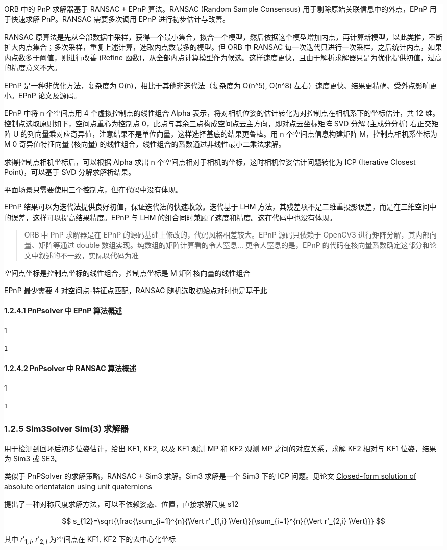 ORB 中的 PnP 求解器基于 RANSAC + EPnP 算法。RANSAC (Random Sample Consensus) 用于剔除原始关联信息中的外点，EPnP 用于快速求解 PnP。RANSAC 需要多次调用 EPnP 进行初步估计与改善。

RANSAC 原算法是先从全部数据中采样，获得一个最小集合，拟合一个模型，然后依据这个模型增加内点，再计算新模型，以此类推，不断扩大内点集合；多次采样，重复上述计算，选取内点数最多的模型。但 ORB 中 RANSAC 每一次迭代只进行一次采样，之后统计内点，如果内点数多于阈值，则进行改善 (Refine 函数)，从全部内点计算模型作为候选。这样速度更快，且由于解析求解器只是为优化提供初值，过高的精度意义不大。

EPnP 是一种非优化方法，复杂度为 O(n)，相比于其他非迭代法（复杂度为 O(n^5), O(n^8) 左右）速度更快、结果更精确、受外点影响更小。[EPnP 论文及源码](https://github.com/cvlab-epfl/EPnP)。

EPnP 中将 n 个空间点用 4 个虚拟控制点的线性组合 Alpha 表示，将对相机位姿的估计转化为对控制点在相机系下的坐标估计，共 12 维。控制点选取原则如下，空间点重心为控制点 0，此点与其余三点构成空间点云主方向，即对点云坐标矩阵 SVD 分解 (主成分分析) 右正交矩阵 U 的列向量乘对应奇异值，注意结果不是单位向量，这样选择基底的结果更鲁棒。用 n 个空间点信息构建矩阵 M，控制点相机系坐标为 M 0 奇异值特征向量 (核向量) 的线性组合，线性组合的系数通过非线性最小二乘法求解。

求得控制点相机坐标后，可以根据 Alpha 求出 n 个空间点相对于相机的坐标，这时相机位姿估计问题转化为 ICP (Iterative Closest Point)，可以基于 SVD 分解求解析结果。

平面场景只需要使用三个控制点，但在代码中没有体现。

EPnP 结果可以为迭代法提供良好初值，保证迭代法的快速收敛。迭代基于 LHM 方法，其残差项不是二维重投影误差，而是在三维空间中的误差，这样可以提高结果精度。EPnP 与 LHM 的组合同时兼顾了速度和精度。这在代码中也没有体现。

> ORB 中 PnP 求解器是在 EPnP 的源码基础上修改的，代码风格相差较大。EPnP 源码只依赖于 OpenCV3 进行矩阵分解，其内部向量、矩阵等通过 double 数组实现。纯数组的矩阵计算看的令人窒息...
> 更令人窒息的是，EPnP 的代码在核向量系数确定这部分和论文中叙述的不一致，实际以代码为准

空间点坐标是控制点坐标的线性组合，控制点坐标是 M 矩阵核向量的线性组合

EPnP 最少需要 4 对空间点-特征点匹配，RANSAC 随机选取初始点对时也是基于此

#### 1.2.4.1 PnPsolver 中 EPnP 算法概述

1

```
1 
```

#### 1.2.4.2 PnPsolver 中 RANSAC 算法概述

1

```
1 
```

### 1.2.5 Sim3Solver Sim(3) 求解器

用于检测到回环后初步位姿估计，给出 KF1, KF2, 以及 KF1 观测 MP 和 KF2 观测 MP 之间的对应关系，求解 KF2 相对与 KF1 位姿，结果为 Sim3 或 SE3。

类似于 PnPSolver 的求解策略，RANSAC + Sim3 求解。Sim3 求解是一个 Sim3 下的 ICP 问题。见论文 [Closed-form solution of absolute orientataion using unit quaternions](https://web.stanford.edu/class/cs273/refs/Absolute-OPT.pdf)

提出了一种对称尺度求解方法，可以不依赖姿态、位置，直接求解尺度 s12

$$
s_{12}=\sqrt{\frac{\sum_{i=1}^{n}{\Vert r'_{1,i} \Vert}}{\sum_{i=1}^{n}{\Vert r'_{2,i} \Vert}}}
$$

其中 $r'_{1,i}$, $r'_{2,i}$ 为空间点在 KF1, KF2 下的去中心化坐标

